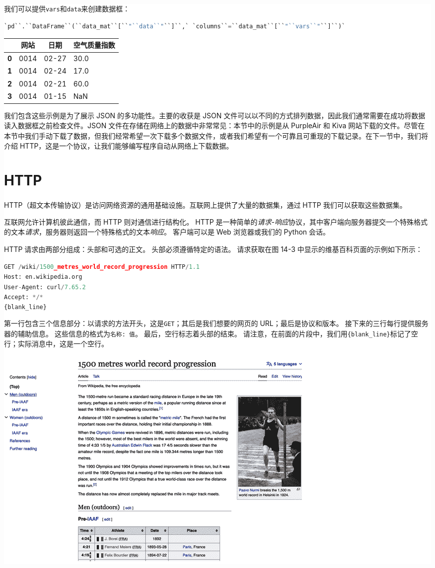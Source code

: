 我们可以提供`vars`和`data`来创建数据框：

```py
`pd``.``DataFrame``(``data_mat``[``"``data``"``]``,` `columns``=``data_mat``[``"``vars``"``]``)`

```

|   | 网站 | 日期 | 空气质量指数 |
| --- | --- | --- | --- |
| **0** | 0014 | 02-27 | 30.0 |
| **1** | 0014 | 02-24 | 17.0 |
| **2** | 0014 | 02-21 | 60.0 |
| **3** | 0014 | 01-15 | NaN |

我们包含这些示例是为了展示 JSON 的多功能性。主要的收获是 JSON 文件可以以不同的方式排列数据，因此我们通常需要在成功将数据读入数据框之前检查文件。JSON 文件在存储在网络上的数据中非常常见：本节中的示例是从 PurpleAir 和 Kiva 网站下载的文件。尽管在本节中我们手动下载了数据，但我们经常希望一次下载多个数据文件，或者我们希望有一个可靠且可重现的下载记录。在下一节中，我们将介绍 HTTP，这是一个协议，让我们能够编写程序自动从网络上下载数据。

# HTTP

HTTP（超文本传输协议）是访问网络资源的通用基础设施。互联网上提供了大量的数据集，通过 HTTP 我们可以获取这些数据集。

互联网允许计算机彼此通信，而 HTTP 则对通信进行结构化。 HTTP 是一种简单的*请求-响应*协议，其中客户端向服务器提交一个特殊格式的文本*请求*，服务器则返回一个特殊格式的文本*响应*。 客户端可以是 Web 浏览器或我们的 Python 会话。

HTTP 请求由两部分组成：头部和可选的正文。 头部必须遵循特定的语法。 请求获取在图 14-3 中显示的维基百科页面的示例如下所示：

```py
GET /wiki/1500_metres_world_record_progression HTTP/1.1
Host: en.wikipedia.org
User-Agent: curl/7.65.2
Accept: */* 
{blank_line}

```

第一行包含三个信息部分：以请求的方法开头，这是`GET`；其后是我们想要的网页的 URL；最后是协议和版本。 接下来的三行每行提供服务器的辅助信息。 这些信息的格式为`名称: 值`。 最后，空行标志着头部的结束。 请注意，在前面的片段中，我们用`{blank_line}`标记了空行；实际消息中，这是一个空行。

![](img/leds_1403.png)
